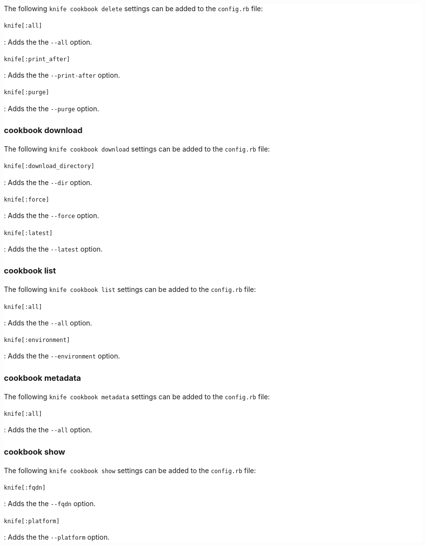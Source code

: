 The following `knife cookbook delete` settings can be added to the `config.rb` file:

`knife[:all]`

: Adds the the `--all` option.

`knife[:print_after]`

: Adds the the `--print-after` option.

`knife[:purge]`

: Adds the the `--purge` option.

### cookbook download

The following `knife cookbook download` settings can be added to the `config.rb` file:

`knife[:download_directory]`

: Adds the the `--dir` option.

`knife[:force]`

: Adds the the `--force` option.

`knife[:latest]`

: Adds the the `--latest` option.

### cookbook list

The following `knife cookbook list` settings can be added to the `config.rb` file:

`knife[:all]`

: Adds the the `--all` option.

`knife[:environment]`

: Adds the the `--environment` option.

### cookbook metadata

The following `knife cookbook metadata` settings can be added to the `config.rb` file:

`knife[:all]`

: Adds the the `--all` option.

### cookbook show

The following `knife cookbook show` settings can be added to the `config.rb` file:

`knife[:fqdn]`

: Adds the the `--fqdn` option.

`knife[:platform]`

: Adds the the `--platform` option.

